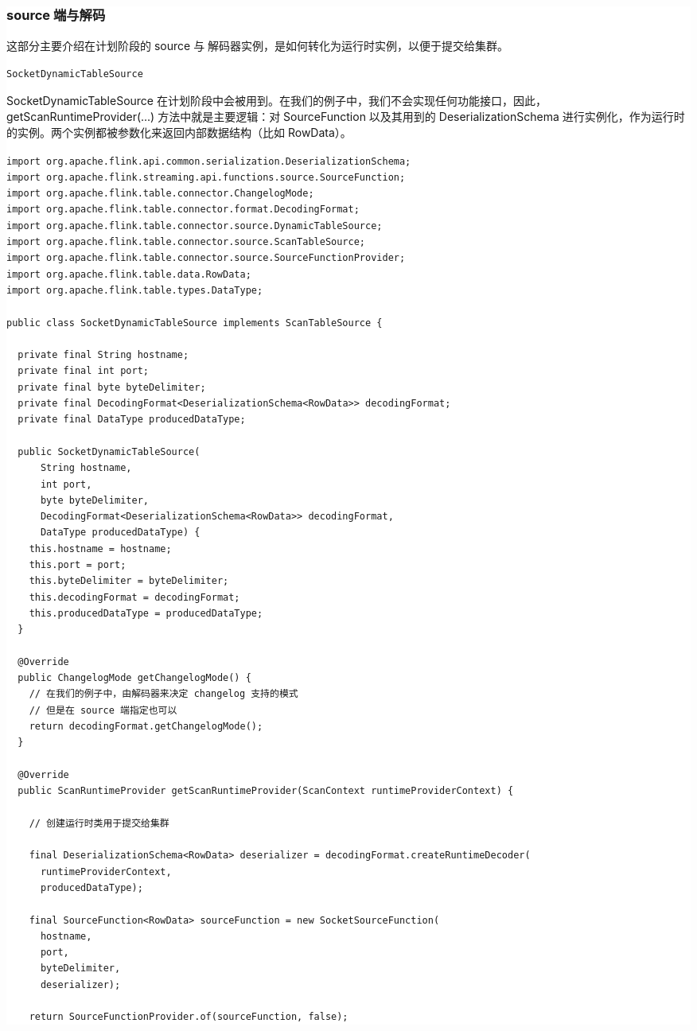### source 端与解码

这部分主要介绍在计划阶段的 source 与 解码器实例，是如何转化为运行时实例，以便于提交给集群。

`SocketDynamicTableSource`

SocketDynamicTableSource 在计划阶段中会被用到。在我们的例子中，我们不会实现任何功能接口，因此，getScanRuntimeProvider(...)
方法中就是主要逻辑：对 SourceFunction 以及其用到的 DeserializationSchema 进行实例化，作为运行时的实例。两个实例都被参数化来返回内部数据结构（比如
RowData）。

~~~
import org.apache.flink.api.common.serialization.DeserializationSchema;
import org.apache.flink.streaming.api.functions.source.SourceFunction;
import org.apache.flink.table.connector.ChangelogMode;
import org.apache.flink.table.connector.format.DecodingFormat;
import org.apache.flink.table.connector.source.DynamicTableSource;
import org.apache.flink.table.connector.source.ScanTableSource;
import org.apache.flink.table.connector.source.SourceFunctionProvider;
import org.apache.flink.table.data.RowData;
import org.apache.flink.table.types.DataType;

public class SocketDynamicTableSource implements ScanTableSource {

  private final String hostname;
  private final int port;
  private final byte byteDelimiter;
  private final DecodingFormat<DeserializationSchema<RowData>> decodingFormat;
  private final DataType producedDataType;

  public SocketDynamicTableSource(
      String hostname,
      int port,
      byte byteDelimiter,
      DecodingFormat<DeserializationSchema<RowData>> decodingFormat,
      DataType producedDataType) {
    this.hostname = hostname;
    this.port = port;
    this.byteDelimiter = byteDelimiter;
    this.decodingFormat = decodingFormat;
    this.producedDataType = producedDataType;
  }

  @Override
  public ChangelogMode getChangelogMode() {
    // 在我们的例子中，由解码器来决定 changelog 支持的模式
    // 但是在 source 端指定也可以
    return decodingFormat.getChangelogMode();
  }

  @Override
  public ScanRuntimeProvider getScanRuntimeProvider(ScanContext runtimeProviderContext) {

    // 创建运行时类用于提交给集群

    final DeserializationSchema<RowData> deserializer = decodingFormat.createRuntimeDecoder(
      runtimeProviderContext,
      producedDataType);

    final SourceFunction<RowData> sourceFunction = new SocketSourceFunction(
      hostname,
      port,
      byteDelimiter,
      deserializer);

    return SourceFunctionProvider.of(sourceFunction, false);
~~~
